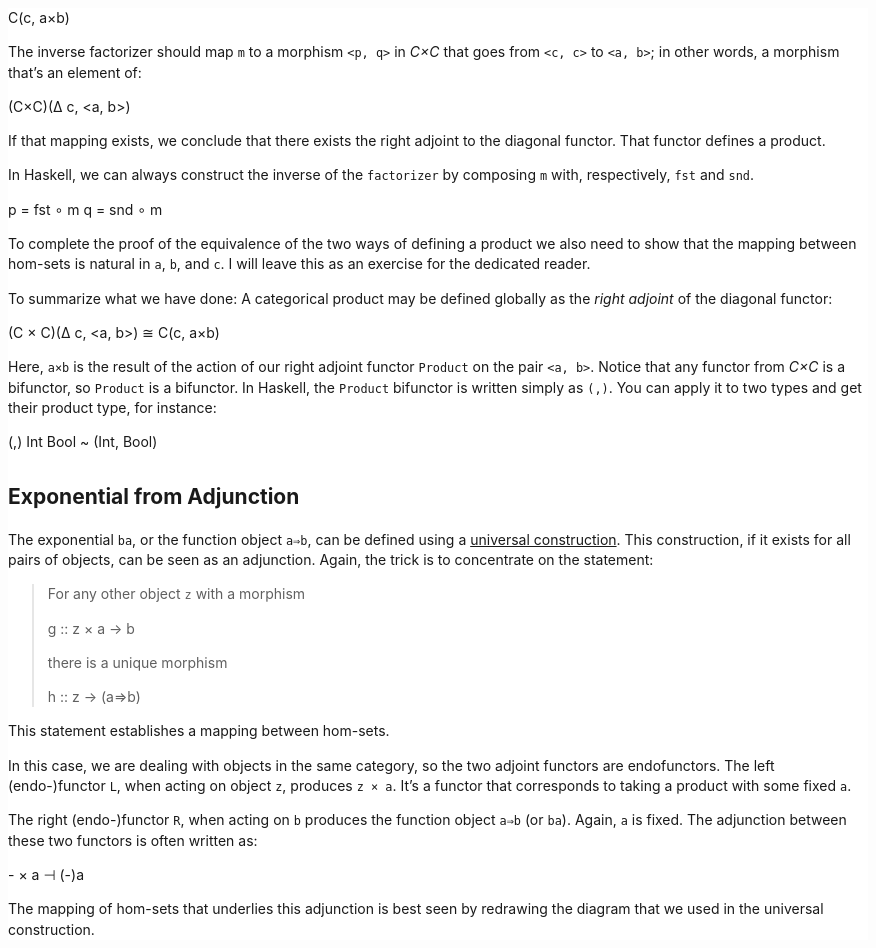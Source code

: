 C(c, a×b)

The inverse factorizer should map `m` to a morphism `<p, q>` in _C×C_ that goes from `<c, c>` to `<a, b>`; in other words, a morphism that’s an element of:

(C×C)(Δ c, <a, b>)

If that mapping exists, we conclude that there exists the right adjoint to the diagonal functor. That functor defines a product.

In Haskell, we can always construct the inverse of the `factorizer` by composing `m` with, respectively, `fst` and `snd`.

p = fst ∘ m
q = snd ∘ m

To complete the proof of the equivalence of the two ways of defining a product we also need to show that the mapping between hom-sets is natural in `a`, `b`, and `c`. I will leave this as an exercise for the dedicated reader.

To summarize what we have done: A categorical product may be defined globally as the _right adjoint_ of the diagonal functor:

(C × C)(Δ c, <a, b>) ≅ C(c, a×b)

Here, `a×b` is the result of the action of our right adjoint functor `Product` on the pair `<a, b>`. Notice that any functor from _C×C_ is a bifunctor, so `Product` is a bifunctor. In Haskell, the `Product` bifunctor is written simply as `(,)`. You can apply it to two types and get their product type, for instance:

(,) Int Bool ~ (Int, Bool)

Exponential from Adjunction
---------------------------

The exponential `ba`, or the function object `a⇒b`, can be defined using a [universal construction](https://bartoszmilewski.com/2015/03/13/function-types/). This construction, if it exists for all pairs of objects, can be seen as an adjunction. Again, the trick is to concentrate on the statement:

> For any other object `z` with a morphism
> 
> g :: z × a -> b
> 
> there is a unique morphism
> 
> h :: z -> (a⇒b)

This statement establishes a mapping between hom-sets.

In this case, we are dealing with objects in the same category, so the two adjoint functors are endofunctors. The left (endo-)functor `L`, when acting on object `z`, produces `z × a`. It’s a functor that corresponds to taking a product with some fixed `a`.

The right (endo-)functor `R`, when acting on `b` produces the function object `a⇒b` (or `ba`). Again, `a` is fixed. The adjunction between these two functors is often written as:

\- × a ⊣ (-)a

The mapping of hom-sets that underlies this adjunction is best seen by redrawing the diagram that we used in the universal construction.
